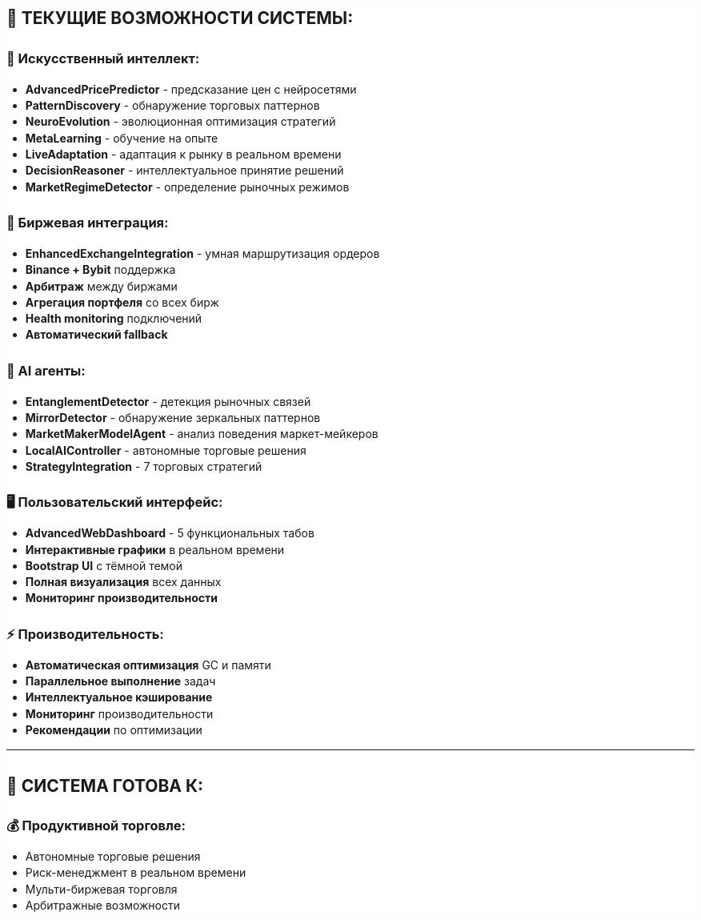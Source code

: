 
## 🚀 **ТЕКУЩИЕ ВОЗМОЖНОСТИ СИСТЕМЫ:**

### **🧠 Искусственный интеллект:**
- **AdvancedPricePredictor** - предсказание цен с нейросетями
- **PatternDiscovery** - обнаружение торговых паттернов
- **NeuroEvolution** - эволюционная оптимизация стратегий
- **MetaLearning** - обучение на опыте
- **LiveAdaptation** - адаптация к рынку в реальном времени
- **DecisionReasoner** - интеллектуальное принятие решений
- **MarketRegimeDetector** - определение рыночных режимов

### **🏪 Биржевая интеграция:**
- **EnhancedExchangeIntegration** - умная маршрутизация ордеров
- **Binance + Bybit** поддержка
- **Арбитраж** между биржами
- **Агрегация портфеля** со всех бирж
- **Health monitoring** подключений
- **Автоматический fallback**

### **🤖 AI агенты:**
- **EntanglementDetector** - детекция рыночных связей
- **MirrorDetector** - обнаружение зеркальных паттернов  
- **MarketMakerModelAgent** - анализ поведения маркет-мейкеров
- **LocalAIController** - автономные торговые решения
- **StrategyIntegration** - 7 торговых стратегий

### **🖥️ Пользовательский интерфейс:**
- **AdvancedWebDashboard** - 5 функциональных табов
- **Интерактивные графики** в реальном времени
- **Bootstrap UI** с тёмной темой
- **Полная визуализация** всех данных
- **Мониторинг производительности**

### **⚡ Производительность:**
- **Автоматическая оптимизация** GC и памяти
- **Параллельное выполнение** задач
- **Интеллектуальное кэширование**
- **Мониторинг** производительности
- **Рекомендации** по оптимизации

---

## 🎯 **СИСТЕМА ГОТОВА К:**

### **💰 Продуктивной торговле:**
- Автономные торговые решения
- Риск-менеджмент в реальном времени
- Мульти-биржевая торговля
- Арбитражные возможности
